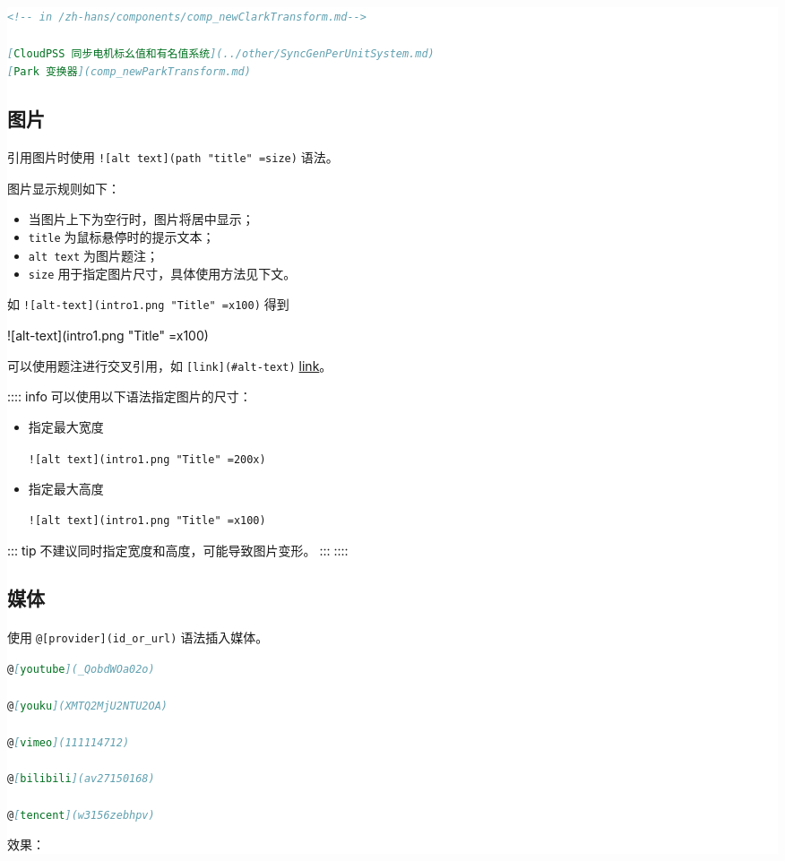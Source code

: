 ```md
<!-- in /zh-hans/components/comp_newClarkTransform.md-->

[CloudPSS 同步电机标幺值和有名值系统](../other/SyncGenPerUnitSystem.md)
[Park 变换器](comp_newParkTransform.md)
```

## 图片

引用图片时使用 `![alt text](path "title" =size)` 语法。

图片显示规则如下：

- 当图片上下为空行时，图片将居中显示；
- `title` 为鼠标悬停时的提示文本；
- `alt text` 为图片题注；
- `size` 用于指定图片尺寸，具体使用方法见下文。

如 `![alt-text](intro1.png "Title" =x100)` 得到 

![alt-text](intro1.png "Title" =x100)

可以使用题注进行交叉引用，如 `[link](#alt-text)` [link](#alt-text)。

:::: info
可以使用以下语法指定图片的尺寸：

- 指定最大宽度

  `![alt text](intro1.png "Title" =200x)`

- 指定最大高度

  `![alt text](intro1.png "Title" =x100)`

::: tip
不建议同时指定宽度和高度，可能导致图片变形。
:::
::::

## 媒体

使用 `@[provider](id_or_url)` 语法插入媒体。

```md media
@[youtube](_QobdWOa02o)

@[youku](XMTQ2MjU2NTU2OA)

@[vimeo](111114712)

@[bilibili](av27150168)

@[tencent](w3156zebhpv)
```

效果：

